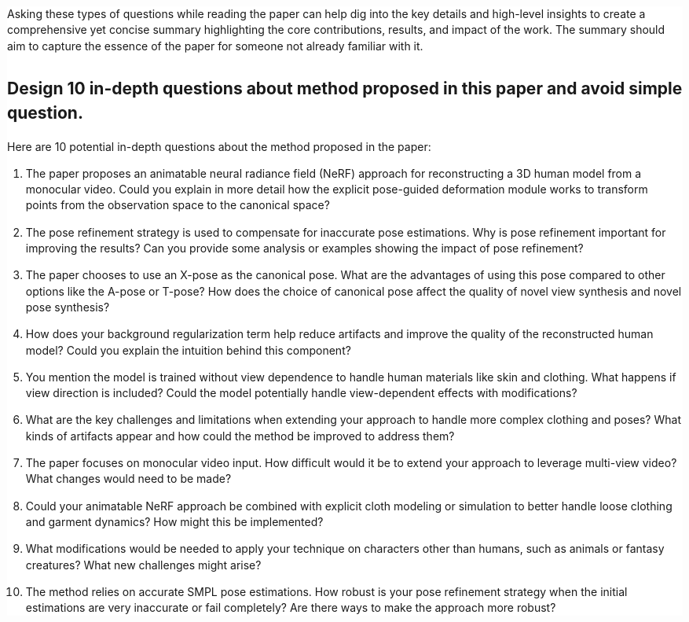 Asking these types of questions while reading the paper can help dig into the key details and high-level insights to create a comprehensive yet concise summary highlighting the core contributions, results, and impact of the work. The summary should aim to capture the essence of the paper for someone not already familiar with it.


## Design 10 in-depth questions about method proposed in this paper and avoid simple question.

 Here are 10 potential in-depth questions about the method proposed in the paper:

1. The paper proposes an animatable neural radiance field (NeRF) approach for reconstructing a 3D human model from a monocular video. Could you explain in more detail how the explicit pose-guided deformation module works to transform points from the observation space to the canonical space? 

2. The pose refinement strategy is used to compensate for inaccurate pose estimations. Why is pose refinement important for improving the results? Can you provide some analysis or examples showing the impact of pose refinement?

3. The paper chooses to use an X-pose as the canonical pose. What are the advantages of using this pose compared to other options like the A-pose or T-pose? How does the choice of canonical pose affect the quality of novel view synthesis and novel pose synthesis?

4. How does your background regularization term help reduce artifacts and improve the quality of the reconstructed human model? Could you explain the intuition behind this component? 

5. You mention the model is trained without view dependence to handle human materials like skin and clothing. What happens if view direction is included? Could the model potentially handle view-dependent effects with modifications?

6. What are the key challenges and limitations when extending your approach to handle more complex clothing and poses? What kinds of artifacts appear and how could the method be improved to address them?

7. The paper focuses on monocular video input. How difficult would it be to extend your approach to leverage multi-view video? What changes would need to be made?

8. Could your animatable NeRF approach be combined with explicit cloth modeling or simulation to better handle loose clothing and garment dynamics? How might this be implemented?

9. What modifications would be needed to apply your technique on characters other than humans, such as animals or fantasy creatures? What new challenges might arise?

10. The method relies on accurate SMPL pose estimations. How robust is your pose refinement strategy when the initial estimations are very inaccurate or fail completely? Are there ways to make the approach more robust?
